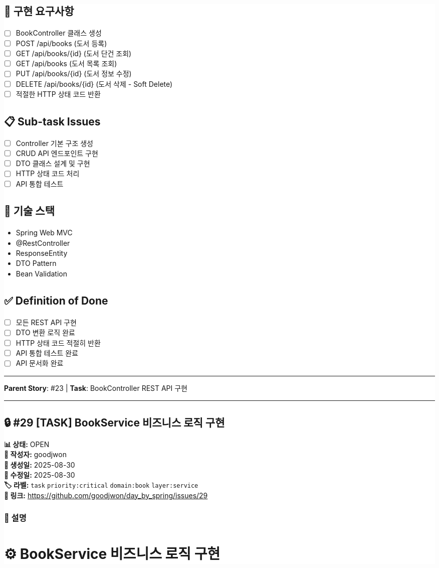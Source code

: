 ## 🎯 구현 요구사항
- [ ] BookController 클래스 생성
- [ ] POST /api/books (도서 등록)
- [ ] GET /api/books/{id} (도서 단건 조회)
- [ ] GET /api/books (도서 목록 조회)
- [ ] PUT /api/books/{id} (도서 정보 수정)
- [ ] DELETE /api/books/{id} (도서 삭제 - Soft Delete)
- [ ] 적절한 HTTP 상태 코드 반환

## 📋 Sub-task Issues
- [ ] Controller 기본 구조 생성
- [ ] CRUD API 엔드포인트 구현
- [ ] DTO 클래스 설계 및 구현
- [ ] HTTP 상태 코드 처리
- [ ] API 통합 테스트

## 🔧 기술 스택
- Spring Web MVC
- @RestController
- ResponseEntity
- DTO Pattern
- Bean Validation

## ✅ Definition of Done
- [ ] 모든 REST API 구현
- [ ] DTO 변환 로직 완료
- [ ] HTTP 상태 코드 적절히 반환
- [ ] API 통합 테스트 완료
- [ ] API 문서화 완료

---
**Parent Story**: #23 | **Task**: BookController REST API 구현

---

## 🔒 #29 [TASK] BookService 비즈니스 로직 구현

**📊 상태:** OPEN  
**👤 작성자:** goodjwon  
**📅 생성일:** 2025-08-30  
**🔄 수정일:** 2025-08-30  
**🏷️ 라벨:** `task` `priority:critical` `domain:book` `layer:service`  
**🔗 링크:** https://github.com/goodjwon/day_by_spring/issues/29

### 📝 설명

# ⚙️ BookService 비즈니스 로직 구현
